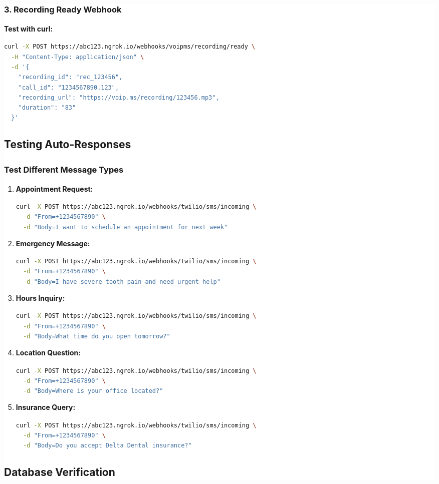 ### 3. Recording Ready Webhook

**Test with curl:**
```bash
curl -X POST https://abc123.ngrok.io/webhooks/voipms/recording/ready \
  -H "Content-Type: application/json" \
  -d '{
    "recording_id": "rec_123456",
    "call_id": "1234567890.123",
    "recording_url": "https://voip.ms/recording/123456.mp3",
    "duration": "83"
  }'
```

## Testing Auto-Responses

### Test Different Message Types

1. **Appointment Request:**
   ```bash
   curl -X POST https://abc123.ngrok.io/webhooks/twilio/sms/incoming \
     -d "From=+1234567890" \
     -d "Body=I want to schedule an appointment for next week"
   ```

2. **Emergency Message:**
   ```bash
   curl -X POST https://abc123.ngrok.io/webhooks/twilio/sms/incoming \
     -d "From=+1234567890" \
     -d "Body=I have severe tooth pain and need urgent help"
   ```

3. **Hours Inquiry:**
   ```bash
   curl -X POST https://abc123.ngrok.io/webhooks/twilio/sms/incoming \
     -d "From=+1234567890" \
     -d "Body=What time do you open tomorrow?"
   ```

4. **Location Question:**
   ```bash
   curl -X POST https://abc123.ngrok.io/webhooks/twilio/sms/incoming \
     -d "From=+1234567890" \
     -d "Body=Where is your office located?"
   ```

5. **Insurance Query:**
   ```bash
   curl -X POST https://abc123.ngrok.io/webhooks/twilio/sms/incoming \
     -d "From=+1234567890" \
     -d "Body=Do you accept Delta Dental insurance?"
   ```

## Database Verification

